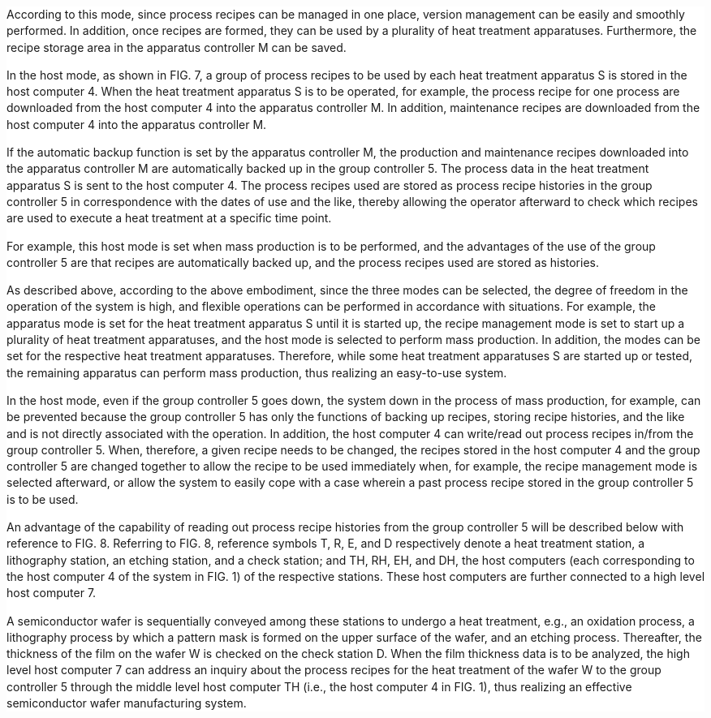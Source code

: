According to this mode, since process recipes can be managed in one place, version management can be easily and smoothly performed. In addition, once recipes are formed, they can be used by a plurality of heat treatment apparatuses. Furthermore, the recipe storage area in the apparatus controller M can be saved.

In the host mode, as shown in FIG. 7, a group of process recipes to be used by each heat treatment apparatus S is stored in the host computer 4. When the heat treatment apparatus S is to be operated, for example, the process recipe for one process are downloaded from the host computer 4 into the apparatus controller M. In addition, maintenance recipes are downloaded from the host computer 4 into the apparatus controller M.

If the automatic backup function is set by the apparatus controller M, the production and maintenance recipes downloaded into the apparatus controller M are automatically backed up in the group controller 5. The process data in the heat treatment apparatus S is sent to the host computer 4. The process recipes used are stored as process recipe histories in the group controller 5 in correspondence with the dates of use and the like, thereby allowing the operator afterward to check which recipes are used to execute a heat treatment at a specific time point.

For example, this host mode is set when mass production is to be performed, and the advantages of the use of the group controller 5 are that recipes are automatically backed up, and the process recipes used are stored as histories.

As described above, according to the above embodiment, since the three modes can be selected, the degree of freedom in the operation of the system is high, and flexible operations can be performed in accordance with situations. For example, the apparatus mode is set for the heat treatment apparatus S until it is started up, the recipe management mode is set to start up a plurality of heat treatment apparatuses, and the host mode is selected to perform mass production. In addition, the modes can be set for the respective heat treatment apparatuses. Therefore, while some heat treatment apparatuses S are started up or tested, the remaining apparatus can perform mass production, thus realizing an easy-to-use system.

In the host mode, even if the group controller 5 goes down, the system down in the process of mass production, for example, can be prevented because the group controller 5 has only the functions of backing up recipes, storing recipe histories, and the like and is not directly associated with the operation. In addition, the host computer 4 can write/read out process recipes in/from the group controller 5. When, therefore, a given recipe needs to be changed, the recipes stored in the host computer 4 and the group controller 5 are changed together to allow the recipe to be used immediately when, for example, the recipe management mode is selected afterward, or allow the system to easily cope with a case wherein a past process recipe stored in the group controller 5 is to be used.

An advantage of the capability of reading out process recipe histories from the group controller 5 will be described below with reference to FIG. 8. Referring to FIG. 8, reference symbols T, R, E, and D respectively denote a heat treatment station, a lithography station, an etching station, and a check station; and TH, RH, EH, and DH, the host computers (each corresponding to the host computer 4 of the system in FIG. 1) of the respective stations. These host computers are further connected to a high level host computer 7.

A semiconductor wafer is sequentially conveyed among these stations to undergo a heat treatment, e.g., an oxidation process, a lithography process by which a pattern mask is formed on the upper surface of the wafer, and an etching process. Thereafter, the thickness of the film on the wafer W is checked on the check station D. When the film thickness data is to be analyzed, the high level host computer 7 can address an inquiry about the process recipes for the heat treatment of the wafer W to the group controller 5 through the middle level host computer TH (i.e., the host computer 4 in FIG. 1), thus realizing an effective semiconductor wafer manufacturing system.
